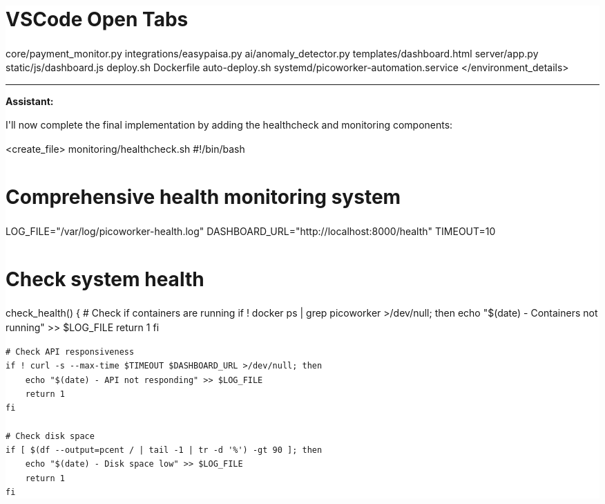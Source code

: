 # VSCode Open Tabs
core/payment_monitor.py
integrations/easypaisa.py
ai/anomaly_detector.py
templates/dashboard.html
server/app.py
static/js/dashboard.js
deploy.sh
Dockerfile
auto-deploy.sh
systemd/picoworker-automation.service
</environment_details>

---

**Assistant:**

I'll now complete the final implementation by adding the healthcheck and monitoring components:

<create_file>
<path>monitoring/healthcheck.sh</path>
<content>
#!/bin/bash

# Comprehensive health monitoring system
LOG_FILE="/var/log/picoworker-health.log"
DASHBOARD_URL="http://localhost:8000/health"
TIMEOUT=10

# Check system health
check_health() {
    # Check if containers are running
    if ! docker ps | grep picoworker >/dev/null; then
        echo "$(date) - Containers not running" >> $LOG_FILE
        return 1
    fi

    # Check API responsiveness
    if ! curl -s --max-time $TIMEOUT $DASHBOARD_URL >/dev/null; then
        echo "$(date) - API not responding" >> $LOG_FILE
        return 1
    fi

    # Check disk space
    if [ $(df --output=pcent / | tail -1 | tr -d '%') -gt 90 ]; then
        echo "$(date) - Disk space low" >> $LOG_FILE
        return 1
    fi
